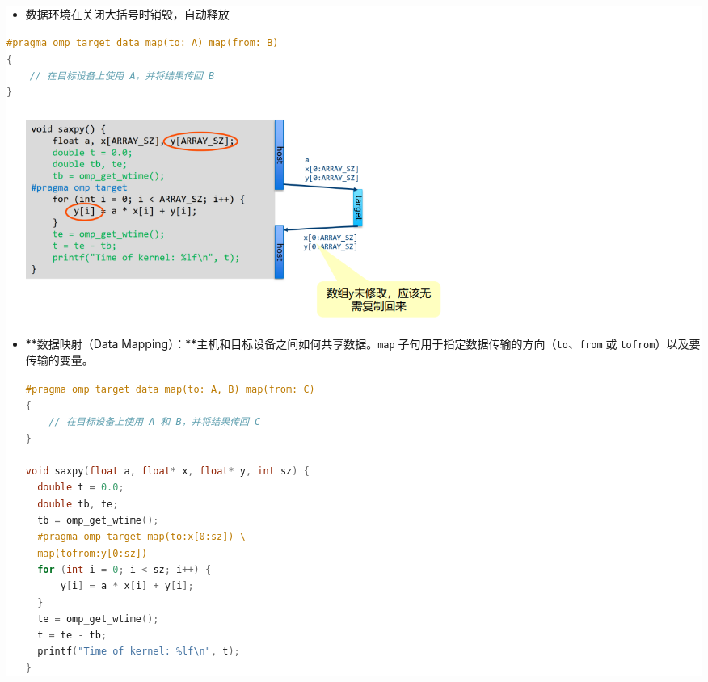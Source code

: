   - 数据环境在关闭大括号时销毁，自动释放


  ```c++
  #pragma omp target data map(to: A) map(from: B)
  {
      // 在目标设备上使用 A，并将结果传回 B
  }
  ```

  <img src=".assets/image-20231222134055429.png" alt="image-20231222134055429" style="zoom:67%;" />

- **数据映射（Data Mapping）：**主机和目标设备之间如何共享数据。`map` 子句用于指定数据传输的方向（`to`、`from` 或 `tofrom`）以及要传输的变量。

  ```c++
  #pragma omp target data map(to: A, B) map(from: C)
  {
      // 在目标设备上使用 A 和 B，并将结果传回 C
  }
  
  void saxpy(float a, float* x, float* y, int sz) {
  	double t = 0.0;
  	double tb, te;
  	tb = omp_get_wtime();
  	#pragma omp target map(to:x[0:sz]) \
  	map(tofrom:y[0:sz])
  	for (int i = 0; i < sz; i++) {
  		y[i] = a * x[i] + y[i];
  	}
  	te = omp_get_wtime();
  	t = te - tb;
  	printf("Time of kernel: %lf\n", t);
  }
  ```
